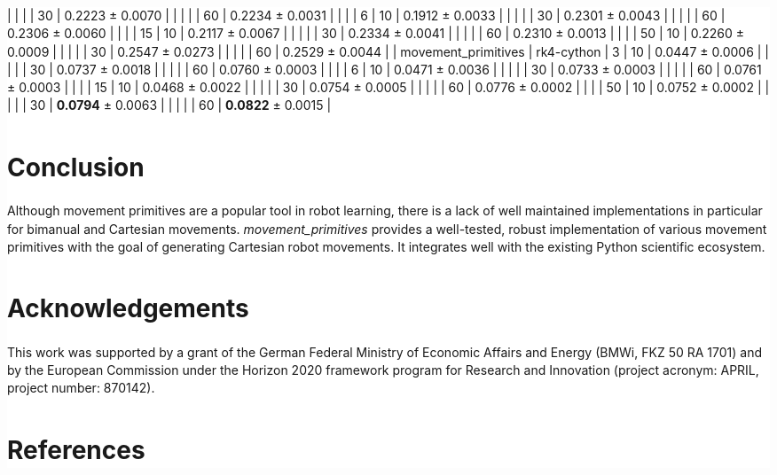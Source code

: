 |                     |                |     | 30  | 0.2223 $\pm$ 0.0070       |
|                     |                |     | 60  | 0.2234 $\pm$ 0.0031       |
|                     |                | 6   | 10  | 0.1912 $\pm$ 0.0033       |
|                     |                |     | 30  | 0.2301 $\pm$ 0.0043       |
|                     |                |     | 60  | 0.2306 $\pm$ 0.0060       |
|                     |                | 15  | 10  | 0.2117 $\pm$ 0.0067       |
|                     |                |     | 30  | 0.2334 $\pm$ 0.0041       |
|                     |                |     | 60  | 0.2310 $\pm$ 0.0013       |
|                     |                | 50  | 10  | 0.2260 $\pm$ 0.0009       |
|                     |                |     | 30  | 0.2547 $\pm$ 0.0273       |
|                     |                |     | 60  | 0.2529 $\pm$ 0.0044       |
| movement_primitives | rk4-cython     | 3   | 10  | 0.0447 $\pm$ 0.0006       |
|                     |                |     | 30  | 0.0737 $\pm$ 0.0018       |
|                     |                |     | 60  | 0.0760 $\pm$ 0.0003       |
|                     |                | 6   | 10  | 0.0471 $\pm$ 0.0036       |
|                     |                |     | 30  | 0.0733 $\pm$ 0.0003       |
|                     |                |     | 60  | 0.0761 $\pm$ 0.0003       |
|                     |                | 15  | 10  | 0.0468 $\pm$ 0.0022       |
|                     |                |     | 30  | 0.0754 $\pm$ 0.0005       |
|                     |                |     | 60  | 0.0776 $\pm$ 0.0002       |
|                     |                | 50  | 10  | 0.0752 $\pm$ 0.0002       |
|                     |                |     | 30  | **0.0794** $\pm$ 0.0063   |
|                     |                |     | 60  | **0.0822** $\pm$ 0.0015   |

# Conclusion

Although movement primitives are a popular tool in robot learning, there is a
lack of well maintained implementations in particular for bimanual and
Cartesian movements. *movement_primitives* provides a well-tested, robust
implementation of various movement primitives with the goal of generating
Cartesian robot movements. It integrates well with the existing Python
scientific ecosystem.

# Acknowledgements

This work was supported by a grant of the German Federal Ministry of Economic
Affairs and Energy (BMWi, FKZ 50 RA 1701) and by the European Commission under
the Horizon 2020 framework program for Research and Innovation (project
acronym: APRIL, project number: 870142).

# References
